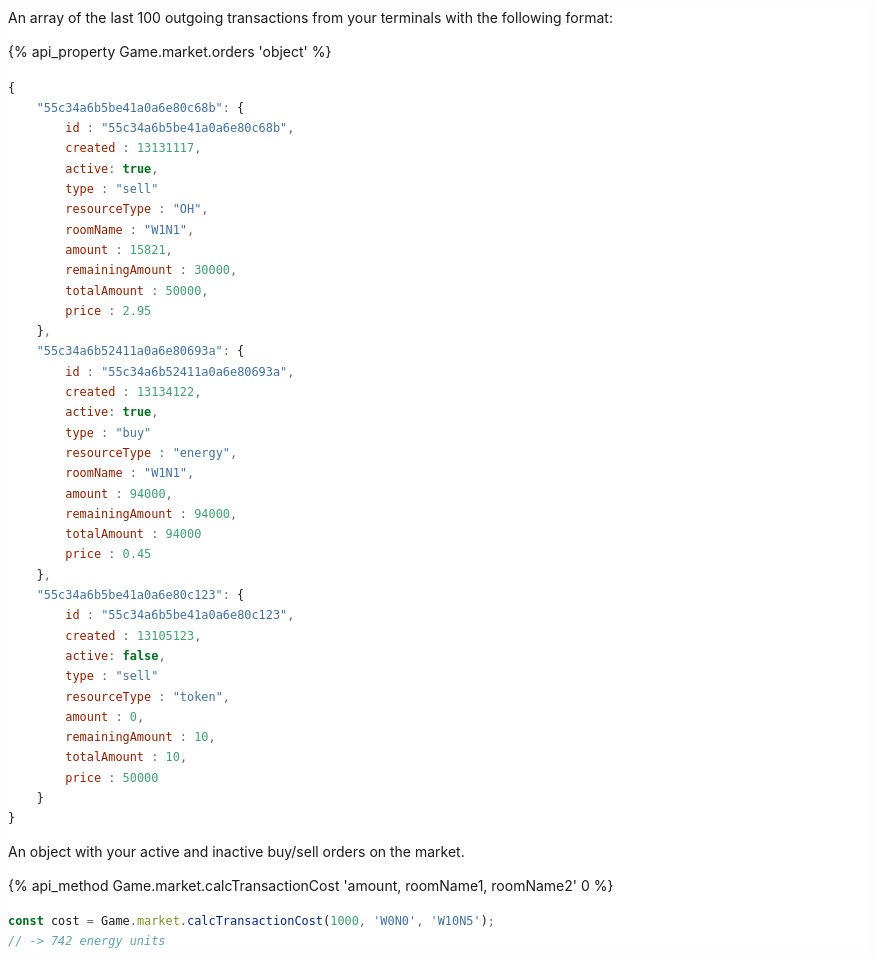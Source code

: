 An array of the last 100 outgoing transactions from your terminals with the following format:



{% api_property Game.market.orders 'object' %}

```javascript
{
	"55c34a6b5be41a0a6e80c68b": {
		id : "55c34a6b5be41a0a6e80c68b",
		created : 13131117,
		active: true,
		type : "sell"
		resourceType : "OH",
		roomName : "W1N1",
		amount : 15821,
		remainingAmount : 30000,
		totalAmount : 50000,
		price : 2.95
	},
	"55c34a6b52411a0a6e80693a": {
		id : "55c34a6b52411a0a6e80693a",
		created : 13134122,
		active: true,
		type : "buy"
		resourceType : "energy",
		roomName : "W1N1",
		amount : 94000,
		remainingAmount : 94000,
		totalAmount : 94000
		price : 0.45
	},
	"55c34a6b5be41a0a6e80c123": {
		id : "55c34a6b5be41a0a6e80c123",
		created : 13105123,
		active: false,
		type : "sell"
		resourceType : "token",
		amount : 0,
		remainingAmount : 10,
		totalAmount : 10,
		price : 50000
	}
}
```

An object with your active and inactive buy/sell orders on the market.



{% api_method Game.market.calcTransactionCost 'amount, roomName1, roomName2' 0 %}

```javascript
const cost = Game.market.calcTransactionCost(1000, 'W0N0', 'W10N5');
// -> 742 energy units
```
